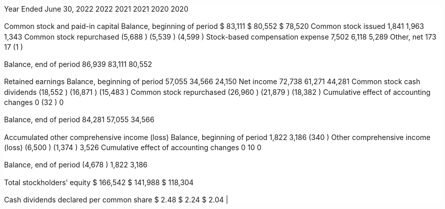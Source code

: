 
Year Ended June 30,                                 2022  2022               2021  2021               2020  2020

Common stock and paid-in capital
Balance, beginning of period                        $     83,111             $     80,552             $     78,520
Common stock issued                                       1,841                    1,963                    1,343
Common stock repurchased                                  (5,688   )               (5,539   )               (4,599   )
Stock-based compensation expense                          7,502                    6,118                    5,289
Other, net                                                173                      17                       (1       )


Balance, end of period                                    86,939                   83,111                   80,552


Retained earnings
Balance, beginning of period                              57,055                   34,566                   24,150
Net income                                                72,738                   61,271                   44,281
Common stock cash dividends                               (18,552  )               (16,871  )               (15,483  )
Common stock repurchased                                  (26,960  )               (21,879  )               (18,382  )
Cumulative effect of accounting changes                   0                        (32      )               0


Balance, end of period                                    84,281                   57,055                   34,566


Accumulated other comprehensive income (loss)
Balance, beginning of period                              1,822                    3,186                    (340     )
Other comprehensive income (loss)                         (6,500   )               (1,374   )               3,526
Cumulative effect of accounting changes                   0                        10                       0


Balance, end of period                                    (4,678   )               1,822                    3,186


Total stockholders’ equity                          $     166,542            $     141,988            $     118,304



Cash dividends declared per common share            $     2.48               $     2.24               $     2.04
|
